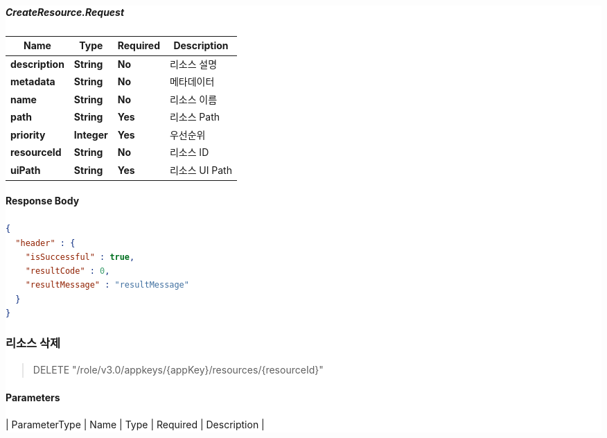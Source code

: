 



##### CreateResource.Request


| Name | Type | Required | Description | 
|------------ | ------------- | ------------- | ------------ |
|   **description** | **String**| **No** | 리소스 설명  |
|   **metadata** | **String**| **No** | 메타데이터  |
|   **name** | **String**| **No** | 리소스 이름  |
|   **path** | **String**| **Yes** | 리소스 Path  |
|   **priority** | **Integer**| **Yes** | 우선순위  |
|   **resourceId** | **String**| **No** | 리소스 ID  |
|   **uiPath** | **String**| **Yes** | 리소스 UI Path  |















#### Response Body

```json
{
  "header" : {
    "isSuccessful" : true,
    "resultCode" : 0,
    "resultMessage" : "resultMessage"
  }
}
```







<a name="deleteResource"></a>
### **리소스 삭제**
> DELETE "/role/v3.0/appkeys/{appKey}/resources/{resourceId}"

#### Parameters



| ParameterType | Name | Type | Required | Description  | 
